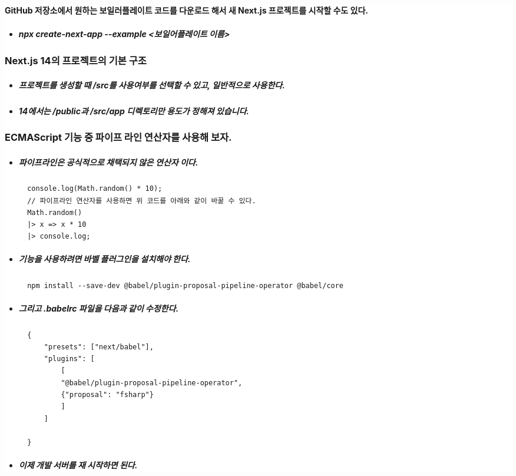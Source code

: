 #### GitHub 저장소에서 원하는 보일러플레이트 코드를 다운로드 해서 새 Next.js 프로젝트를 시작할 수도 있다.
* ##### npx create-next-app --example <보일어플레이트 이름>

### Next.js 14의 프로젝트의 기본 구조
* ##### 프로젝트를 생성할 때 /src를 사용여부를 선택할 수 있고, 일반적으로 사용한다.
* ##### 14에서는 /public과 /src/app 디렉토리만 용도가 정해져 있습니다.

### ECMAScript 기능 중 파이프 라인 연산자를 사용해 보자.

* ##### 파이프라인은 공식적으로 채택되지 않은 연산자 이다.
        console.log(Math.random() * 10);
        // 파이프라인 연산자를 사용하면 위 코드를 아래와 같이 바꿀 수 있다.
        Math.random()
        |> x => x * 10
        |> console.log;

* ##### 기능을 사용하려면 바벨 플러그인을 설치해야 한다.
        npm install --save-dev @babel/plugin-proposal-pipeline-operator @babel/core
* ##### 그리고 .babelrc 파일을 다음과 같이 수정한다. 
        {
            "presets": ["next/babel"],
            "plugins": [
                [
                "@babel/plugin-proposal-pipeline-operator",
                {"proposal": "fsharp"}
                ]
            ]
                
        }
* ##### 이제 개발 서버를 재 시작하면 된다.

